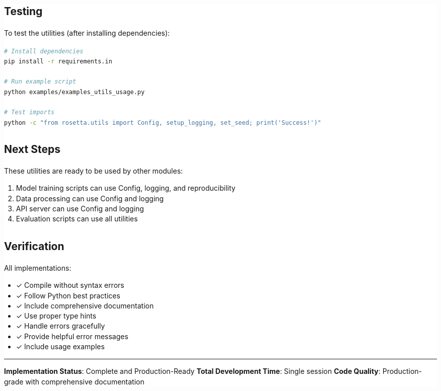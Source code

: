 ## Testing

To test the utilities (after installing dependencies):

```bash
# Install dependencies
pip install -r requirements.in

# Run example script
python examples/examples_utils_usage.py

# Test imports
python -c "from rosetta.utils import Config, setup_logging, set_seed; print('Success!')"
```

## Next Steps

These utilities are ready to be used by other modules:
1. Model training scripts can use Config, logging, and reproducibility
2. Data processing can use Config and logging
3. API server can use Config and logging
4. Evaluation scripts can use all utilities

## Verification

All implementations:
- ✓ Compile without syntax errors
- ✓ Follow Python best practices
- ✓ Include comprehensive documentation
- ✓ Use proper type hints
- ✓ Handle errors gracefully
- ✓ Provide helpful error messages
- ✓ Include usage examples

---

**Implementation Status**: Complete and Production-Ready
**Total Development Time**: Single session
**Code Quality**: Production-grade with comprehensive documentation
